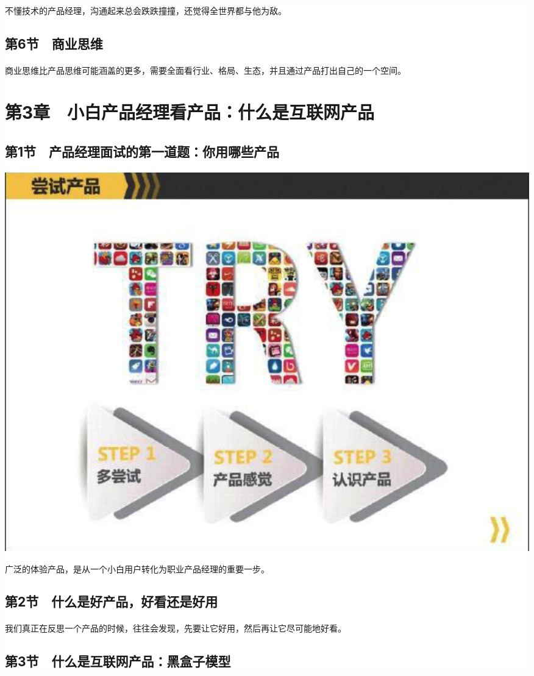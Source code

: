 不懂技术的产品经理，沟通起来总会跌跌撞撞，还觉得全世界都与他为敌。

## 第6节　商业思维
商业思维比产品思维可能涵盖的更多，需要全面看行业、格局、生态，并且通过产品打出自己的一个空间。

# 第3章　小白产品经理看产品：什么是互联网产品
## 第1节　产品经理面试的第一道题：你用哪些产品
![](perspective_try_prod.png)

广泛的体验产品，是从一个小白用户转化为职业产品经理的重要一步。

## 第2节　什么是好产品，好看还是好用
我们真正在反思一个产品的时候，往往会发现，先要让它好用，然后再让它尽可能地好看。

## 第3节　什么是互联网产品：黑盒子模型